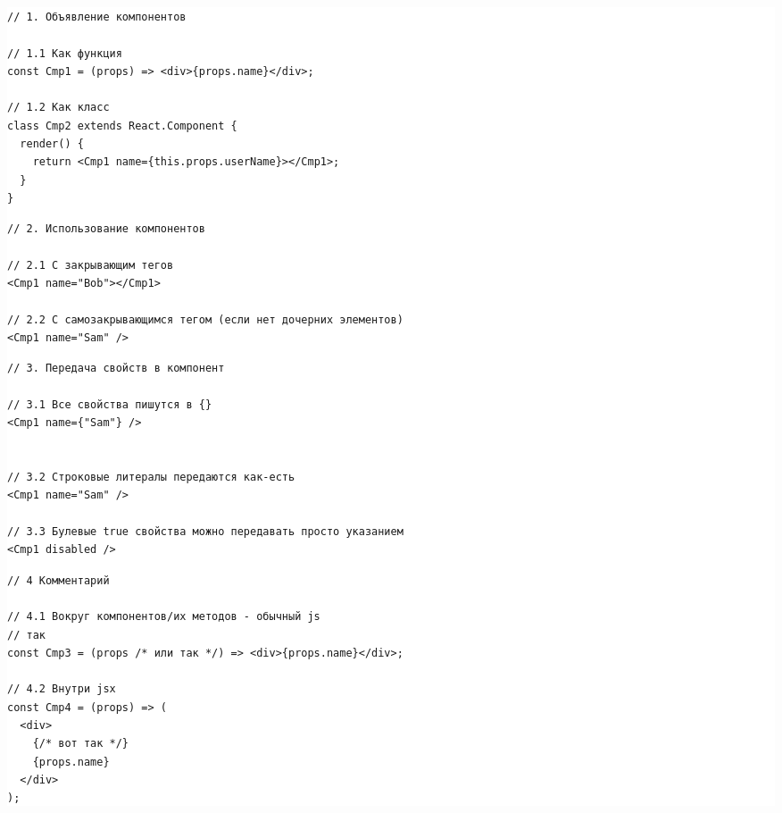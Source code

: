 

```tsx [1-30]
// 1. Объявление компонентов

// 1.1 Как функция
const Cmp1 = (props) => <div>{props.name}</div>;

// 1.2 Как класс
class Cmp2 extends React.Component {
  render() {
    return <Cmp1 name={this.props.userName}></Cmp1>;
  }
}
```



```tsx [1-30]
// 2. Использование компонентов

// 2.1 С закрывающим тегов
<Cmp1 name="Bob"></Cmp1>

// 2.2 С самозакрывающимся тегом (если нет дочерних элементов)
<Cmp1 name="Sam" />
```



```tsx [1-30]
// 3. Передача свойств в компонент

// 3.1 Все свойства пишутся в {}
<Cmp1 name={"Sam"} />


// 3.2 Строковые литералы передаются как-есть
<Cmp1 name="Sam" />

// 3.3 Булевые true свойства можно передавать просто указанием
<Cmp1 disabled />
```



```tsx [1-30]
// 4 Комментарий

// 4.1 Вокруг компонентов/их методов - обычный js
// так
const Cmp3 = (props /* или так */) => <div>{props.name}</div>;

// 4.2 Внутри jsx
const Cmp4 = (props) => (
  <div>
    {/* вот так */}
    {props.name}
  </div>
);
```

